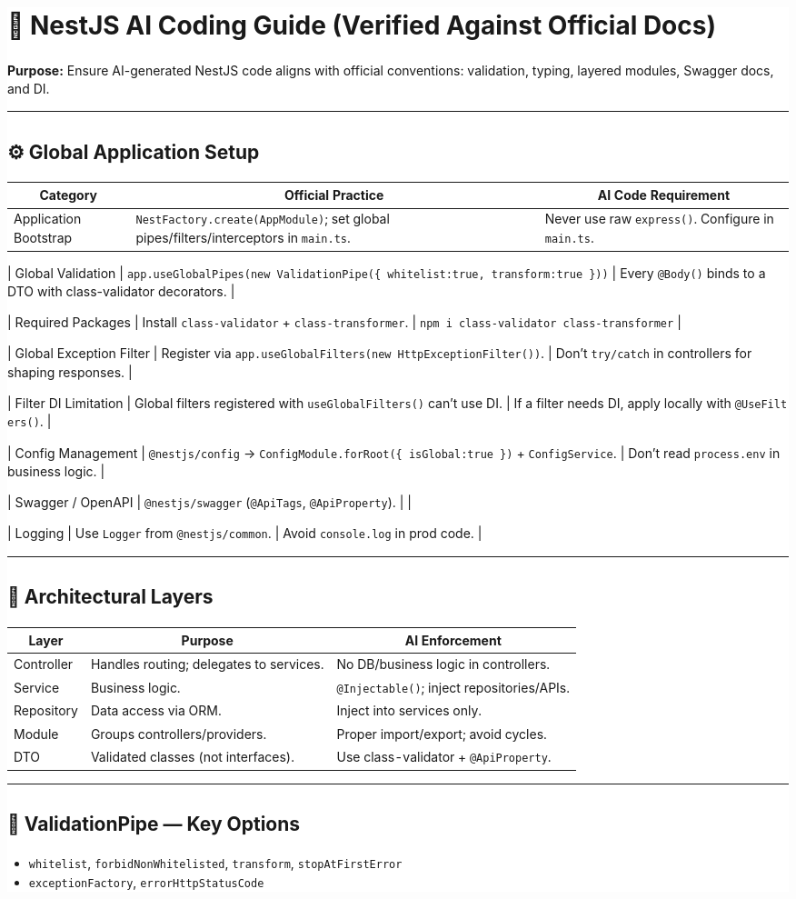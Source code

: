 # 🧭 NestJS AI Coding Guide (Verified Against Official Docs)

**Purpose:** Ensure AI-generated NestJS code aligns with official conventions: validation, typing, layered modules, Swagger docs, and DI.

---

## ⚙️ Global Application Setup

| Category | Official Practice | AI Code Requirement |
|-----------|------------------|---------------------|
| Application Bootstrap | `NestFactory.create(AppModule)`; set global pipes/filters/interceptors in `main.ts`. | Never use raw `express()`. Configure in `main.ts`. |

| Global Validation | `app.useGlobalPipes(new ValidationPipe({ whitelist:true, transform:true }))` | Every `@Body()` binds to a DTO with class-validator decorators. |

| Required Packages | Install `class-validator` + `class-transformer`. | `npm i class-validator class-transformer` |

| Global Exception Filter | Register via `app.useGlobalFilters(new HttpExceptionFilter())`. | Don’t `try/catch` in controllers for shaping responses. |

| Filter DI Limitation | Global filters registered with `useGlobalFilters()` can’t use DI. | If a filter needs DI, apply locally with `@UseFilters()`. |

| Config Management | `@nestjs/config` → `ConfigModule.forRoot({ isGlobal:true })` + `ConfigService`. | Don’t read `process.env` in business logic. |

| Swagger / OpenAPI | `@nestjs/swagger` (`@ApiTags`, `@ApiProperty`). |  |

| Logging | Use `Logger` from `@nestjs/common`. | Avoid `console.log` in prod code. |

---

## 🧱 Architectural Layers

| Layer | Purpose | AI Enforcement |
|------|---------|----------------|
| Controller | Handles routing; delegates to services. | No DB/business logic in controllers. |
| Service | Business logic. | `@Injectable()`; inject repositories/APIs. |
| Repository | Data access via ORM. | Inject into services only. |
| Module | Groups controllers/providers. | Proper import/export; avoid cycles. |
| DTO | Validated classes (not interfaces). | Use class-validator + `@ApiProperty`. |

---

## 🧩 ValidationPipe — Key Options

- `whitelist`, `forbidNonWhitelisted`, `transform`, `stopAtFirstError`
- `exceptionFactory`, `errorHttpStatusCode`
